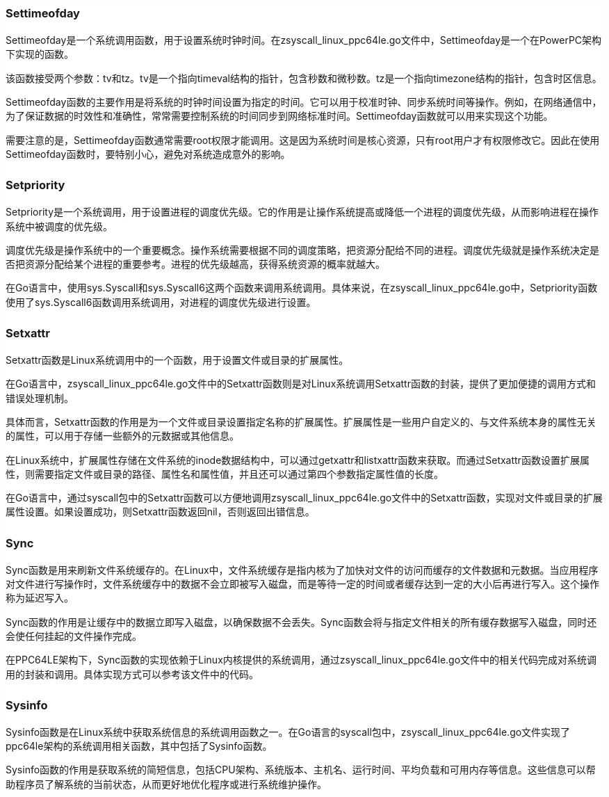 

### Settimeofday

Settimeofday是一个系统调用函数，用于设置系统时钟时间。在zsyscall_linux_ppc64le.go文件中，Settimeofday是一个在PowerPC架构下实现的函数。

该函数接受两个参数：tv和tz。tv是一个指向timeval结构的指针，包含秒数和微秒数。tz是一个指向timezone结构的指针，包含时区信息。

Settimeofday函数的主要作用是将系统的时钟时间设置为指定的时间。它可以用于校准时钟、同步系统时间等操作。例如，在网络通信中，为了保证数据的时效性和准确性，常常需要控制系统的时间同步到网络标准时间。Settimeofday函数就可以用来实现这个功能。

需要注意的是，Settimeofday函数通常需要root权限才能调用。这是因为系统时间是核心资源，只有root用户才有权限修改它。因此在使用Settimeofday函数时，要特别小心，避免对系统造成意外的影响。



### Setpriority

Setpriority是一个系统调用，用于设置进程的调度优先级。它的作用是让操作系统提高或降低一个进程的调度优先级，从而影响进程在操作系统中被调度的优先级。

调度优先级是操作系统中的一个重要概念。操作系统需要根据不同的调度策略，把资源分配给不同的进程。调度优先级就是操作系统决定是否把资源分配给某个进程的重要参考。进程的优先级越高，获得系统资源的概率就越大。

在Go语言中，使用sys.Syscall和sys.Syscall6这两个函数来调用系统调用。具体来说，在zsyscall_linux_ppc64le.go中，Setpriority函数使用了sys.Syscall6函数调用系统调用，对进程的调度优先级进行设置。



### Setxattr

Setxattr函数是Linux系统调用中的一个函数，用于设置文件或目录的扩展属性。

在Go语言中，zsyscall_linux_ppc64le.go文件中的Setxattr函数则是对Linux系统调用Setxattr函数的封装，提供了更加便捷的调用方式和错误处理机制。

具体而言，Setxattr函数的作用是为一个文件或目录设置指定名称的扩展属性。扩展属性是一些用户自定义的、与文件系统本身的属性无关的属性，可以用于存储一些额外的元数据或其他信息。

在Linux系统中，扩展属性存储在文件系统的inode数据结构中，可以通过getxattr和listxattr函数来获取。而通过Setxattr函数设置扩展属性，则需要指定文件或目录的路径、属性名和属性值，并且还可以通过第四个参数指定属性值的长度。

在Go语言中，通过syscall包中的Setxattr函数可以方便地调用zsyscall_linux_ppc64le.go文件中的Setxattr函数，实现对文件或目录的扩展属性设置。如果设置成功，则Setxattr函数返回nil，否则返回出错信息。



### Sync

Sync函数是用来刷新文件系统缓存的。在Linux中，文件系统缓存是指内核为了加快对文件的访问而缓存的文件数据和元数据。当应用程序对文件进行写操作时，文件系统缓存中的数据不会立即被写入磁盘，而是等待一定的时间或者缓存达到一定的大小后再进行写入。这个操作称为延迟写入。

Sync函数的作用是让缓存中的数据立即写入磁盘，以确保数据不会丢失。Sync函数会将与指定文件相关的所有缓存数据写入磁盘，同时还会使任何挂起的文件操作完成。

在PPC64LE架构下，Sync函数的实现依赖于Linux内核提供的系统调用，通过zsyscall_linux_ppc64le.go文件中的相关代码完成对系统调用的封装和调用。具体实现方式可以参考该文件中的代码。



### Sysinfo

Sysinfo函数是在Linux系统中获取系统信息的系统调用函数之一。在Go语言的syscall包中，zsyscall_linux_ppc64le.go文件实现了ppc64le架构的系统调用相关函数，其中包括了Sysinfo函数。

Sysinfo函数的作用是获取系统的简短信息，包括CPU架构、系统版本、主机名、运行时间、平均负载和可用内存等信息。这些信息可以帮助程序员了解系统的当前状态，从而更好地优化程序或进行系统维护操作。
